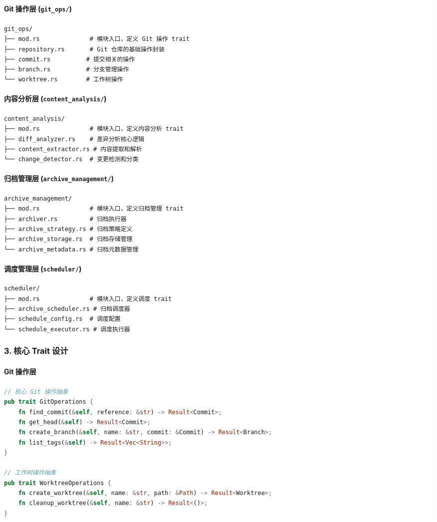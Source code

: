 #### **Git 操作层** (`git_ops/`)
```
git_ops/
├── mod.rs              # 模块入口，定义 Git 操作 trait
├── repository.rs       # Git 仓库的基础操作封装
├── commit.rs          # 提交相关的操作
├── branch.rs          # 分支管理操作
└── worktree.rs        # 工作树操作
```

#### **内容分析层** (`content_analysis/`)
```
content_analysis/
├── mod.rs              # 模块入口，定义内容分析 trait
├── diff_analyzer.rs    # 差异分析核心逻辑
├── content_extractor.rs # 内容提取和解析
└── change_detector.rs  # 变更检测和分类
```

#### **归档管理层** (`archive_management/`)
```
archive_management/
├── mod.rs              # 模块入口，定义归档管理 trait
├── archiver.rs         # 归档执行器
├── archive_strategy.rs # 归档策略定义
├── archive_storage.rs  # 归档存储管理
└── archive_metadata.rs # 归档元数据管理
```

#### **调度管理层** (`scheduler/`)
```
scheduler/
├── mod.rs              # 模块入口，定义调度 trait
├── archive_scheduler.rs # 归档调度器
├── schedule_config.rs  # 调度配置
└── schedule_executor.rs # 调度执行器
```

### 3. **核心 Trait 设计**

#### **Git 操作层**
```rust
// 核心 Git 操作抽象
pub trait GitOperations {
    fn find_commit(&self, reference: &str) -> Result<Commit>;
    fn get_head(&self) -> Result<Commit>;
    fn create_branch(&self, name: &str, commit: &Commit) -> Result<Branch>;
    fn list_tags(&self) -> Result<Vec<String>>;
}

// 工作树操作抽象
pub trait WorktreeOperations {
    fn create_worktree(&self, name: &str, path: &Path) -> Result<Worktree>;
    fn cleanup_worktree(&self, name: &str) -> Result<()>;
}
```
